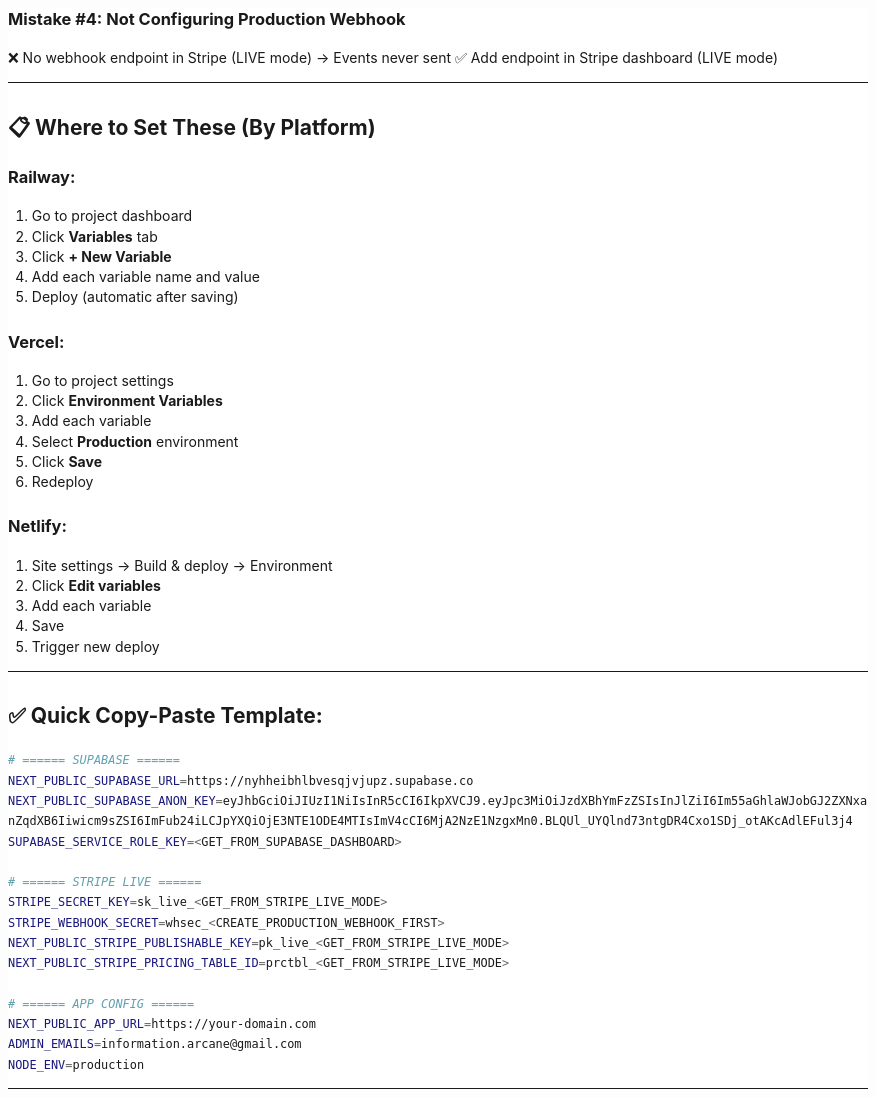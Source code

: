 ### **Mistake #4: Not Configuring Production Webhook**
❌ No webhook endpoint in Stripe (LIVE mode) → Events never sent
✅ Add endpoint in Stripe dashboard (LIVE mode)

---

## 📋 **Where to Set These (By Platform)**

### **Railway:**
1. Go to project dashboard
2. Click **Variables** tab
3. Click **+ New Variable**
4. Add each variable name and value
5. Deploy (automatic after saving)

### **Vercel:**
1. Go to project settings
2. Click **Environment Variables**
3. Add each variable
4. Select **Production** environment
5. Click **Save**
6. Redeploy

### **Netlify:**
1. Site settings → Build & deploy → Environment
2. Click **Edit variables**
3. Add each variable
4. Save
5. Trigger new deploy

---

## ✅ **Quick Copy-Paste Template:**

```bash
# ====== SUPABASE ======
NEXT_PUBLIC_SUPABASE_URL=https://nyhheibhlbvesqjvjupz.supabase.co
NEXT_PUBLIC_SUPABASE_ANON_KEY=eyJhbGciOiJIUzI1NiIsInR5cCI6IkpXVCJ9.eyJpc3MiOiJzdXBhYmFzZSIsInJlZiI6Im55aGhlaWJobGJ2ZXNxanZqdXB6Iiwicm9sZSI6ImFub24iLCJpYXQiOjE3NTE1ODE4MTIsImV4cCI6MjA2NzE1NzgxMn0.BLQUl_UYQlnd73ntgDR4Cxo1SDj_otAKcAdlEFul3j4
SUPABASE_SERVICE_ROLE_KEY=<GET_FROM_SUPABASE_DASHBOARD>

# ====== STRIPE LIVE ======
STRIPE_SECRET_KEY=sk_live_<GET_FROM_STRIPE_LIVE_MODE>
STRIPE_WEBHOOK_SECRET=whsec_<CREATE_PRODUCTION_WEBHOOK_FIRST>
NEXT_PUBLIC_STRIPE_PUBLISHABLE_KEY=pk_live_<GET_FROM_STRIPE_LIVE_MODE>
NEXT_PUBLIC_STRIPE_PRICING_TABLE_ID=prctbl_<GET_FROM_STRIPE_LIVE_MODE>

# ====== APP CONFIG ======
NEXT_PUBLIC_APP_URL=https://your-domain.com
ADMIN_EMAILS=information.arcane@gmail.com
NODE_ENV=production
```

---